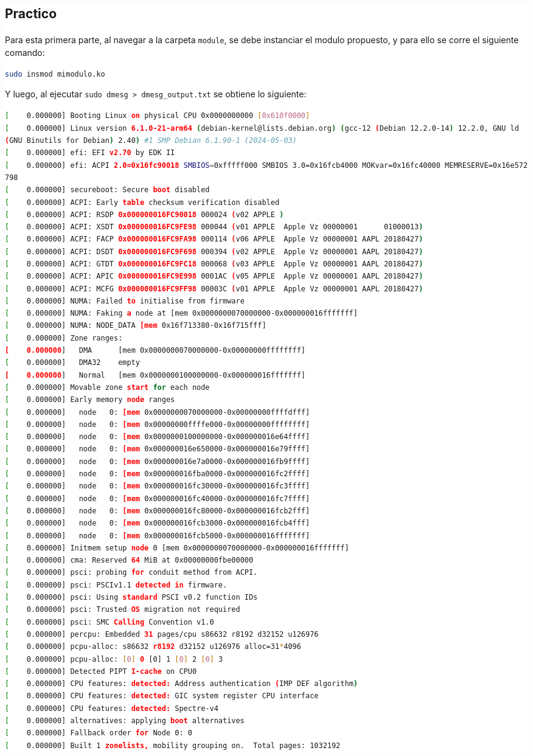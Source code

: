 
## Practico

Para esta primera parte, al navegar a la carpeta `module`, se debe instanciar el modulo propuesto, y para ello se corre el siguiente comando:

```bash
sudo insmod mimodulo.ko
```

Y luego, al ejecutar `sudo dmesg > dmesg_output.txt` se obtiene lo siguiente:

```bash
[    0.000000] Booting Linux on physical CPU 0x0000000000 [0x610f0000]
[    0.000000] Linux version 6.1.0-21-arm64 (debian-kernel@lists.debian.org) (gcc-12 (Debian 12.2.0-14) 12.2.0, GNU ld (GNU Binutils for Debian) 2.40) #1 SMP Debian 6.1.90-1 (2024-05-03)
[    0.000000] efi: EFI v2.70 by EDK II
[    0.000000] efi: ACPI 2.0=0x16fc90018 SMBIOS=0xfffff000 SMBIOS 3.0=0x16fcb4000 MOKvar=0x16fc40000 MEMRESERVE=0x16e572798
[    0.000000] secureboot: Secure boot disabled
[    0.000000] ACPI: Early table checksum verification disabled
[    0.000000] ACPI: RSDP 0x000000016FC90018 000024 (v02 APPLE )
[    0.000000] ACPI: XSDT 0x000000016FC9FE98 000044 (v01 APPLE  Apple Vz 00000001      01000013)
[    0.000000] ACPI: FACP 0x000000016FC9FA98 000114 (v06 APPLE  Apple Vz 00000001 AAPL 20180427)
[    0.000000] ACPI: DSDT 0x000000016FC9F698 000394 (v02 APPLE  Apple Vz 00000001 AAPL 20180427)
[    0.000000] ACPI: GTDT 0x000000016FC9FC18 000068 (v03 APPLE  Apple Vz 00000001 AAPL 20180427)
[    0.000000] ACPI: APIC 0x000000016FC9E998 0001AC (v05 APPLE  Apple Vz 00000001 AAPL 20180427)
[    0.000000] ACPI: MCFG 0x000000016FC9FF98 00003C (v01 APPLE  Apple Vz 00000001 AAPL 20180427)
[    0.000000] NUMA: Failed to initialise from firmware
[    0.000000] NUMA: Faking a node at [mem 0x0000000070000000-0x000000016fffffff]
[    0.000000] NUMA: NODE_DATA [mem 0x16f713380-0x16f715fff]
[    0.000000] Zone ranges:
[    0.000000]   DMA      [mem 0x0000000070000000-0x00000000ffffffff]
[    0.000000]   DMA32    empty
[    0.000000]   Normal   [mem 0x0000000100000000-0x000000016fffffff]
[    0.000000] Movable zone start for each node
[    0.000000] Early memory node ranges
[    0.000000]   node   0: [mem 0x0000000070000000-0x00000000ffffdfff]
[    0.000000]   node   0: [mem 0x00000000ffffe000-0x00000000ffffffff]
[    0.000000]   node   0: [mem 0x0000000100000000-0x000000016e64ffff]
[    0.000000]   node   0: [mem 0x000000016e650000-0x000000016e79ffff]
[    0.000000]   node   0: [mem 0x000000016e7a0000-0x000000016fb9ffff]
[    0.000000]   node   0: [mem 0x000000016fba0000-0x000000016fc2ffff]
[    0.000000]   node   0: [mem 0x000000016fc30000-0x000000016fc3ffff]
[    0.000000]   node   0: [mem 0x000000016fc40000-0x000000016fc7ffff]
[    0.000000]   node   0: [mem 0x000000016fc80000-0x000000016fcb2fff]
[    0.000000]   node   0: [mem 0x000000016fcb3000-0x000000016fcb4fff]
[    0.000000]   node   0: [mem 0x000000016fcb5000-0x000000016fffffff]
[    0.000000] Initmem setup node 0 [mem 0x0000000070000000-0x000000016fffffff]
[    0.000000] cma: Reserved 64 MiB at 0x00000000fbe00000
[    0.000000] psci: probing for conduit method from ACPI.
[    0.000000] psci: PSCIv1.1 detected in firmware.
[    0.000000] psci: Using standard PSCI v0.2 function IDs
[    0.000000] psci: Trusted OS migration not required
[    0.000000] psci: SMC Calling Convention v1.0
[    0.000000] percpu: Embedded 31 pages/cpu s86632 r8192 d32152 u126976
[    0.000000] pcpu-alloc: s86632 r8192 d32152 u126976 alloc=31*4096
[    0.000000] pcpu-alloc: [0] 0 [0] 1 [0] 2 [0] 3
[    0.000000] Detected PIPT I-cache on CPU0
[    0.000000] CPU features: detected: Address authentication (IMP DEF algorithm)
[    0.000000] CPU features: detected: GIC system register CPU interface
[    0.000000] CPU features: detected: Spectre-v4
[    0.000000] alternatives: applying boot alternatives
[    0.000000] Fallback order for Node 0: 0
[    0.000000] Built 1 zonelists, mobility grouping on.  Total pages: 1032192
```
